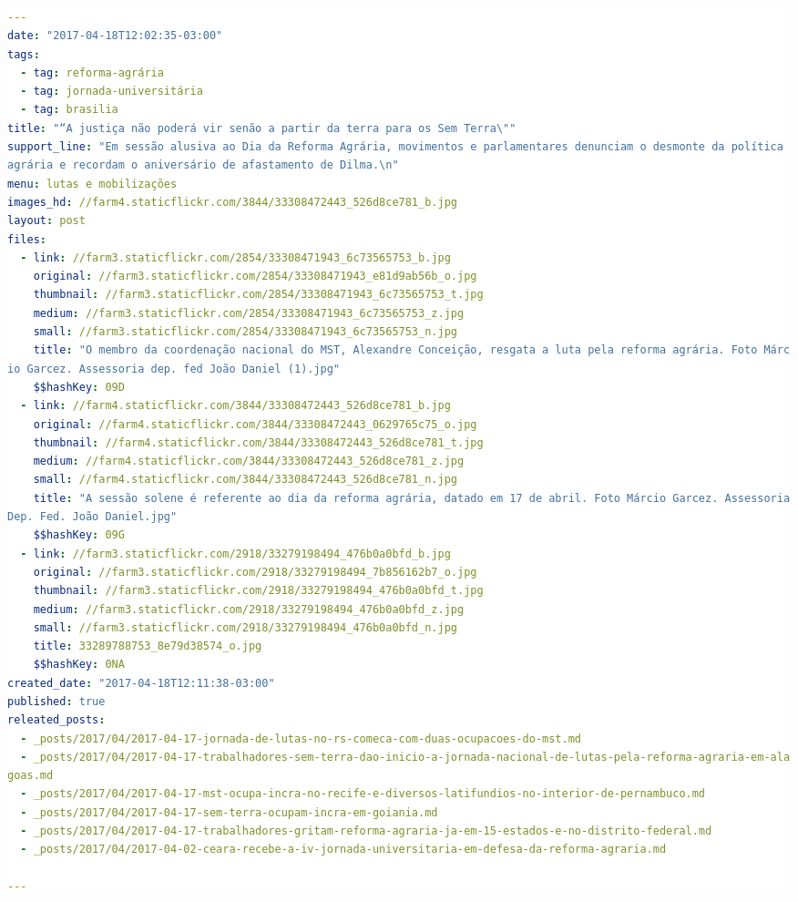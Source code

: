 ```yaml
---
date: "2017-04-18T12:02:35-03:00"
tags:
  - tag: reforma-agrária
  - tag: jornada-universitária
  - tag: brasilia
title: "“A justiça não poderá vir senão a partir da terra para os Sem Terra\""
support_line: "Em sessão alusiva ao Dia da Reforma Agrária, movimentos e parlamentares denunciam o desmonte da política agrária e recordam o aniversário de afastamento de Dilma.\n"
menu: lutas e mobilizações
images_hd: //farm4.staticflickr.com/3844/33308472443_526d8ce781_b.jpg
layout: post
files:
  - link: //farm3.staticflickr.com/2854/33308471943_6c73565753_b.jpg
    original: //farm3.staticflickr.com/2854/33308471943_e81d9ab56b_o.jpg
    thumbnail: //farm3.staticflickr.com/2854/33308471943_6c73565753_t.jpg
    medium: //farm3.staticflickr.com/2854/33308471943_6c73565753_z.jpg
    small: //farm3.staticflickr.com/2854/33308471943_6c73565753_n.jpg
    title: "O membro da coordenação nacional do MST, Alexandre Conceição, resgata a luta pela reforma agrária. Foto Márcio Garcez. Assessoria dep. fed João Daniel (1).jpg"
    $$hashKey: 09D
  - link: //farm4.staticflickr.com/3844/33308472443_526d8ce781_b.jpg
    original: //farm4.staticflickr.com/3844/33308472443_0629765c75_o.jpg
    thumbnail: //farm4.staticflickr.com/3844/33308472443_526d8ce781_t.jpg
    medium: //farm4.staticflickr.com/3844/33308472443_526d8ce781_z.jpg
    small: //farm4.staticflickr.com/3844/33308472443_526d8ce781_n.jpg
    title: "A sessão solene é referente ao dia da reforma agrária, datado em 17 de abril. Foto Márcio Garcez. Assessoria Dep. Fed. João Daniel.jpg"
    $$hashKey: 09G
  - link: //farm3.staticflickr.com/2918/33279198494_476b0a0bfd_b.jpg
    original: //farm3.staticflickr.com/2918/33279198494_7b856162b7_o.jpg
    thumbnail: //farm3.staticflickr.com/2918/33279198494_476b0a0bfd_t.jpg
    medium: //farm3.staticflickr.com/2918/33279198494_476b0a0bfd_z.jpg
    small: //farm3.staticflickr.com/2918/33279198494_476b0a0bfd_n.jpg
    title: 33289788753_8e79d38574_o.jpg
    $$hashKey: 0NA
created_date: "2017-04-18T12:11:38-03:00"
published: true
releated_posts:
  - _posts/2017/04/2017-04-17-jornada-de-lutas-no-rs-comeca-com-duas-ocupacoes-do-mst.md
  - _posts/2017/04/2017-04-17-trabalhadores-sem-terra-dao-inicio-a-jornada-nacional-de-lutas-pela-reforma-agraria-em-alagoas.md
  - _posts/2017/04/2017-04-17-mst-ocupa-incra-no-recife-e-diversos-latifundios-no-interior-de-pernambuco.md
  - _posts/2017/04/2017-04-17-sem-terra-ocupam-incra-em-goiania.md
  - _posts/2017/04/2017-04-17-trabalhadores-gritam-reforma-agraria-ja-em-15-estados-e-no-distrito-federal.md
  - _posts/2017/04/2017-04-02-ceara-recebe-a-iv-jornada-universitaria-em-defesa-da-reforma-agraria.md

---
```
